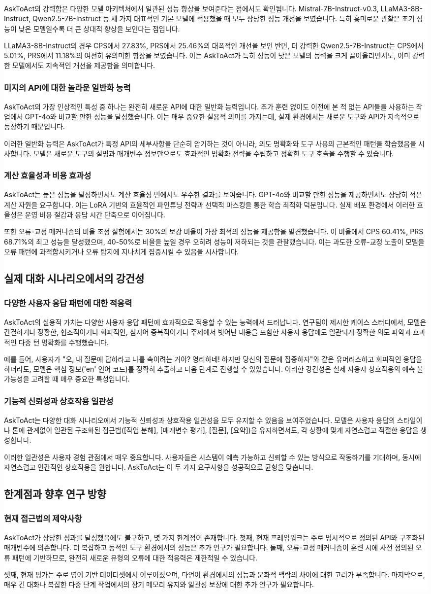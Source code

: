 AskToAct의 강력함은 다양한 모델 아키텍처에서 일관된 성능 향상을 보여준다는 점에서도 확인됩니다. Mistral-7B-Instruct-v0.3, LLaMA3-8B-Instruct, Qwen2.5-7B-Instruct 등 세 가지 대표적인 기본 모델에 적용했을 때 모두 상당한 성능 개선을 보였습니다. 특히 흥미로운 관찰은 초기 성능이 낮은 모델일수록 더 큰 상대적 향상을 보인다는 점입니다.

LLaMA3-8B-Instruct의 경우 CPS에서 27.83%, PRS에서 25.46%의 대폭적인 개선을 보인 반면, 더 강력한 Qwen2.5-7B-Instruct는 CPS에서 5.01%, PRS에서 11.18%의 여전히 유의미한 향상을 보였습니다. 이는 AskToAct가 특히 성능이 낮은 모델의 능력을 크게 끌어올리면서도, 이미 강력한 모델에서도 지속적인 개선을 제공함을 의미합니다.

### 미지의 API에 대한 놀라운 일반화 능력

AskToAct의 가장 인상적인 특성 중 하나는 완전히 새로운 API에 대한 일반화 능력입니다. 추가 훈련 없이도 이전에 본 적 없는 API들을 사용하는 작업에서 GPT-4o와 비교할 만한 성능을 달성했습니다. 이는 매우 중요한 실용적 의미를 가지는데, 실제 환경에서는 새로운 도구와 API가 지속적으로 등장하기 때문입니다.

이러한 일반화 능력은 AskToAct가 특정 API의 세부사항을 단순히 암기하는 것이 아니라, 의도 명확화와 도구 사용의 근본적인 패턴을 학습했음을 시사합니다. 모델은 새로운 도구의 설명과 매개변수 정보만으로도 효과적인 명확화 전략을 수립하고 정확한 도구 호출을 수행할 수 있습니다.

### 계산 효율성과 비용 효과성

AskToAct는 높은 성능을 달성하면서도 계산 효율성 면에서도 우수한 결과를 보여줍니다. GPT-4o와 비교할 만한 성능을 제공하면서도 상당히 적은 계산 자원을 요구합니다. 이는 LoRA 기반의 효율적인 파인튜닝 전략과 선택적 마스킹을 통한 학습 최적화 덕분입니다. 실제 배포 환경에서 이러한 효율성은 운영 비용 절감과 응답 시간 단축으로 이어집니다.

또한 오류-교정 메커니즘의 비율 조정 실험에서는 30%의 보강 비율이 가장 최적의 성능을 제공함을 발견했습니다. 이 비율에서 CPS 60.41%, PRS 68.71%의 최고 성능을 달성했으며, 40-50%로 비율을 높일 경우 오히려 성능이 저하되는 것을 관찰했습니다. 이는 과도한 오류-교정 노출이 모델을 오류 패턴에 과적합시키거나 오류 탐지에 지나치게 집중시킬 수 있음을 시사합니다.

## 실제 대화 시나리오에서의 강건성

### 다양한 사용자 응답 패턴에 대한 적응력

AskToAct의 실용적 가치는 다양한 사용자 응답 패턴에 효과적으로 적응할 수 있는 능력에서 드러납니다. 연구팀이 제시한 케이스 스터디에서, 모델은 간결하거나 장황한, 협조적이거나 회피적인, 심지어 중복적이거나 주제에서 벗어난 내용을 포함한 사용자 응답에도 일관되게 정확한 의도 파악과 효과적인 다중 턴 명확화를 수행했습니다.

예를 들어, 사용자가 "오, 내 질문에 답하라고 나를 속이려는 거야? 영리하네! 하지만 당신의 질문에 집중하자"와 같은 유머러스하고 회피적인 응답을 하더라도, 모델은 핵심 정보('en' 언어 코드)를 정확히 추출하고 다음 단계로 진행할 수 있었습니다. 이러한 강건성은 실제 사용자 상호작용의 예측 불가능성을 고려할 때 매우 중요한 특성입니다.

### 기능적 신뢰성과 상호작용 일관성

AskToAct는 다양한 대화 시나리오에서 기능적 신뢰성과 상호작용 일관성을 모두 유지할 수 있음을 보여주었습니다. 모델은 사용자 응답의 스타일이나 톤에 관계없이 일관된 구조화된 접근법([작업 분해], [매개변수 평가], [질문], [요약])을 유지하면서도, 각 상황에 맞게 자연스럽고 적절한 응답을 생성합니다.

이러한 일관성은 사용자 경험 관점에서 매우 중요합니다. 사용자들은 시스템이 예측 가능하고 신뢰할 수 있는 방식으로 작동하기를 기대하며, 동시에 자연스럽고 인간적인 상호작용을 원합니다. AskToAct는 이 두 가지 요구사항을 성공적으로 균형을 맞춥니다.

## 한계점과 향후 연구 방향

### 현재 접근법의 제약사항

AskToAct가 상당한 성과를 달성했음에도 불구하고, 몇 가지 한계점이 존재합니다. 첫째, 현재 프레임워크는 주로 명시적으로 정의된 API와 구조화된 매개변수에 의존합니다. 더 복잡하고 동적인 도구 환경에서의 성능은 추가 연구가 필요합니다. 둘째, 오류-교정 메커니즘이 훈련 시에 사전 정의된 오류 패턴에 기반하므로, 완전히 새로운 유형의 오류에 대한 적응력은 제한적일 수 있습니다.

셋째, 현재 평가는 주로 영어 기반 데이터셋에서 이루어졌으며, 다언어 환경에서의 성능과 문화적 맥락의 차이에 대한 고려가 부족합니다. 마지막으로, 매우 긴 대화나 복잡한 다중 단계 작업에서의 장기 메모리 유지와 일관성 보장에 대한 추가 연구가 필요합니다.
